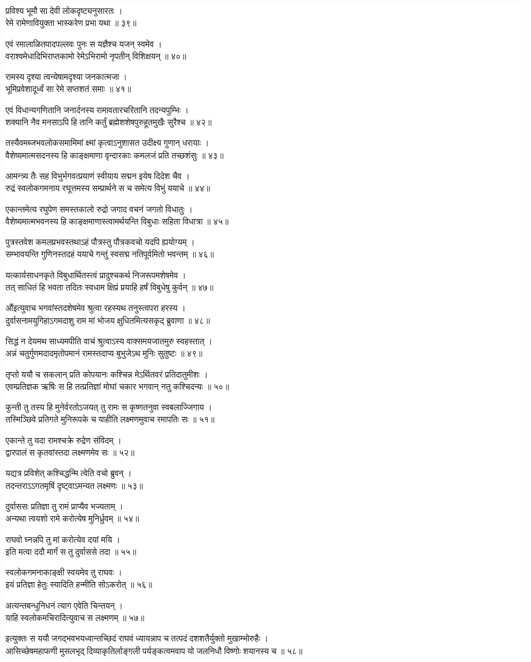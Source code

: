 प्रविश्य भूमौ सा देवी लोकदृष्ट्यनुसारतः ।  
रेमे रामेणावियुक्ता भास्करेण प्रभा यथा ॥ ३९॥

एवं रमालाळितपादपल्लवः पुनः स यज्ञैश्च यजन् स्वमेव ।  
वराश्वमेधादिभिराप्तकामो रेमेऽभिरामो नृपतीन् विशिक्षयन् ॥ ४०॥

रामस्य दृश्या त्वन्येषामदृश्या जनकात्मजा ।  
भूमिप्रवेशादूर्ध्वं सा रेमे सप्तशतं समाः ॥ ४१॥

एवं विधान्यगणितानि जनार्दनस्य रामावतारचरितानि तदन्यपुम्भिः ।  
शक्यानि नैव मनसाऽपि हि तानि कर्तुं ब्रह्मेशशेषपुरुहूतमुखैः सुरैश्च ॥ ४२॥

तस्यैवमब्जभवलोकसमामिमां क्ष्मां कृत्वाऽनुशासत उदीक्ष्य गुणान् धरायाः ।  
वैशेष्यमात्मसदनस्य हि काङ्क्षमाणा वृन्दारकाः कमलजं प्रति तच्छशंसुः ॥ ४३॥

आमन्त्र्य तैः सह विभुर्भगवत्प्रयाणं स्वीयाय सद्मन इयेष दिदेश चैव ।  
रुद्रं स्वलोकगमनाय रघूत्तमस्य सम्प्रार्थने स च समेत्य विभुं ययाचे ॥ ४४॥

एकान्तमेत्य रघुपेण समस्तकालो रुद्रो जगाद वचनं जगतो विधातुः ।  
वैशेष्यमात्मभवनस्य हि काङ्क्षमाणास्त्वामर्थयन्ति विबुधाः सहिता विधात्रा ॥ ४५॥

पुत्रस्तवेश कमलप्रभवस्तथाऽहं पौत्रस्तु पौत्रकवचो यदपि ह्ययोग्यम् ।  
सम्भावयन्ति गुणिनस्तदहं ययाचे गन्तुं स्वसद्म नतिपूर्वमितो भवन्तम् ॥ ४६॥

यत्कार्यसाधनकृते विबुधार्थितस्त्वं प्रादुश्चकर्थ निजरूपमशेषमेव ।  
तत् साधितं हि भवता तदितः स्वधाम क्षिप्रं प्रयाहि हर्षं विबुधेषु कुर्वन् ॥ ४७॥

औंइत्युवाच भगवांस्तदशेषमेव श्रुत्वा रहस्यथ तनुस्त्वपरा हरस्य ।  
दुर्वासनामयुगिहाऽगमदाशु राम मां भोजय क्षुधितमित्यसकृद् ब्रुवाणा ॥ ४८॥

सिद्धं न देयमथ साध्यमपीति वाचं श्रुत्वाऽस्य वाक्समयजातमुरु स्वहस्तात् ।  
अन्नं चतुर्गुणमदादमृतोपमानं रामस्तदाप्य बुभुजेऽथ मुनिः सुतुष्टः ॥ ४९॥

तृप्तो ययौ च सकलान् प्रति कोपयानः कश्चिन्न मेऽर्थितवरं प्रतिदातुमीशः ।  
एवम्प्रतिज्ञक ऋषिः स हि तत्प्रतिज्ञां मोघां चकार भगवान् नतु कश्चिदन्यः ॥ ५०॥

कुन्ती तु तस्य हि मुनेर्वरतोऽजयत् तु रामः स कृष्णतनुवा स्वबलाज्जिगाय ।  
तस्मिञ्छिवे प्रतिगते मुनिरूपके च याहीति लक्ष्मणमुवाच रमापतिः सः ॥ ५१॥

एकान्ते तु यदा रामश्चक्रे रुद्रेण संविदम् ।  
द्वारपालं स कृतवांस्तदा लक्ष्मणमेव सः ॥ ५२॥

यद्यत्र प्रविशेत् कश्चिद्धन्मि त्वेति वचो ब्रुवन् ।  
तदन्तराऽऽगतमृषिं दृष्ट्वाऽमन्यत लक्ष्मणः ॥ ५३॥

दुर्वाससः प्रतिज्ञा तु रामं प्राप्यैव भज्यताम् ।  
अन्यथा त्वयशो रामे करोत्येष मुनिर्ध्रुवम् ॥ ५४॥

राघवो घ्नन्नपि तु मां करोत्येव दयां मयि ।  
इति मत्वा ददौ मार्गं स तु दुर्वाससे तदा ॥ ५५॥

स्वलोकगमनाकाङ्क्षी स्वयमेव तु राघवः ।  
इयं प्रतिज्ञा हेतुः स्यादिति हन्मीति सोऽकरोत् ॥ ५६॥

अत्यन्तबन्धुनिधनं त्याग एवेति चिन्तयन् ।  
याहि स्वलोकमचिरादित्युवाच स लक्ष्मणम् ॥ ५७॥

इत्युक्तः स ययौ जगद्भवभयध्वान्तच्छिदं राघवं ध्यायन्नाप च तत्पदं दशशतैर्युक्तो मुखाम्भोरुहैः ।  
आसिच्छेषमहाफणी मुसलभृद् दिव्याकृतिर्लाङ्गली पर्यङ्कत्वमवाप यो जलनिधौ विष्णोः शयानस्य च ॥ ५८॥
